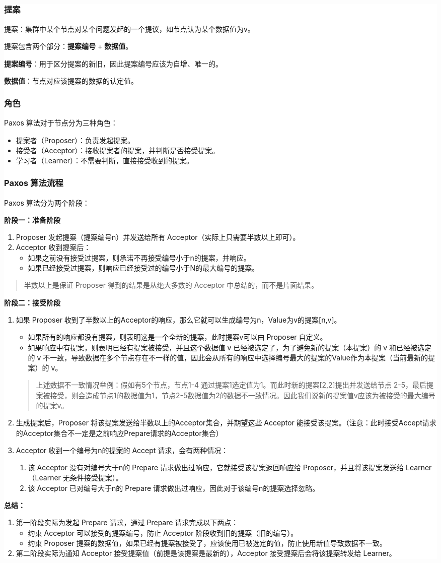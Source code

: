 ### 提案

提案：集群中某个节点对某个问题发起的一个提议，如节点认为某个数据值为v。

提案包含两个部分：**提案编号** + **数据值**。

**提案编号**：用于区分提案的新旧，因此提案编号应该为自增、唯一的。

**数据值**：节点对应该提案的数据的认定值。



### 角色

Paxos 算法对于节点分为三种角色：

* 提案者（Proposer）：负责发起提案。
* 接受者（Acceptor）：接收提案者的提案，并判断是否接受提案。
* 学习者（Learner）：不需要判断，直接接受收到的提案。



### Paxos 算法流程

Paxos 算法分为两个阶段：

**阶段一：准备阶段**

1. Proposer 发起提案（提案编号n）并发送给所有 Acceptor（实际上只需要半数以上即可）。
2. Acceptor 收到提案后：
   * 如果之前没有接受过提案，则承诺不再接受编号小于n的提案，并响应。
   * 如果已经接受过提案，则响应已经接受过的编号小于N的最大编号的提案。

> 半数以上是保证 Proposer 得到的结果是从绝大多数的 Acceptor 中总结的，而不是片面结果。

**阶段二：接受阶段**

1. 如果 Proposer 收到了半数以上的Acceptor的响应，那么它就可以生成编号为n，Value为v的提案[n,v]。

   * 如果所有的响应都没有提案，则表明这是一个全新的提案，此时提案v可以由 Proposer 自定义。
   * 如果响应中有提案，则表明已经有提案被接受，并且这个数据值 v 已经被选定了，为了避免新的提案（本提案）的 v 和已经被选定的 v 不一致，导致数据在多个节点存在不一样的值，因此会从所有的响应中选择编号最大的提案的Value作为本提案（当前最新的提案）的 v。

   > 上述数据不一致情况举例：假如有5个节点，节点1-4 通过提案1选定值为1。而此时新的提案[2,2]提出并发送给节点 2-5，最后提案被接受，则会造成节点1的数据值为1，节点2-5数据值为2的数据不一致情况。因此我们说新的提案值v应该为被接受的最大编号的提案v。

2. 生成提案后，Proposer 将该提案发送给半数以上的Acceptor集合，并期望这些 Acceptor 能接受该提案。（注意：此时接受Accept请求的Acceptor集合不一定是之前响应Prepare请求的Acceptor集合）

3. Acceptor 收到一个编号为n的提案的 Accept 请求，会有两种情况：

   1. 该 Acceptor 没有对编号大于n的 Prepare 请求做出过响应，它就接受该提案返回响应给 Proposer，并且将该提案发送给 Learner（Learner 无条件接受提案）。
   2. 该 Acceptor 已对编号大于n的 Prepare 请求做出过响应，因此对于该编号n的提案选择忽略。



**总结：**

1. 第一阶段实际为发起 Prepare 请求，通过 Prepare 请求完成以下两点：
   * 约束 Acceptor 可以接受的提案编号，防止 Acceptor 阶段收到旧的提案（旧的编号）。
   * 约束 Proposer 提案的数据值，如果已经有提案被接受了，应该使用已被选定的值，防止使用新值导致数据不一致。
2. 第二阶段实际为通知 Acceptor 接受提案值（前提是该提案是最新的），Acceptor 接受提案后会将该提案转发给 Learner。
